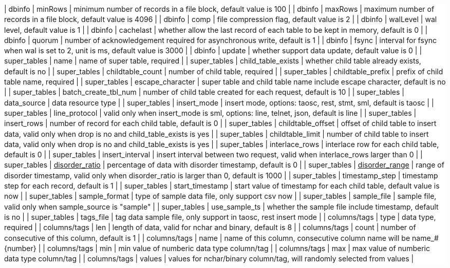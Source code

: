 | dbinfo       | minRows                                 | minimum number of records in a file block, default value is 100 |
| dbinfo       | maxRows                                 | maximum number of records in a file block, default value is 4096 |
| dbinfo       | comp                                    | file compression flag, default value is 2                    |
| dbinfo       | walLevel                                | wal level, default value is 1                                |
| dbinfo       | cachelast                               | whether allow the last record of each table to be kept in memory, default is 0 |
| dbinfo       | quorum                                  | number of acknowledgement required for asynchronous write, default is 1 |
| dbinfo       | fsync                                   | interval for fsync when wal is set to 2, unit is ms, default value is 3000 |
| dbinfo       | update                                  | whether support data update, default value is 0               |
| super_tables | name                                    | name of super table, required                                |
| super_tables | child_table_exists                      | whether child table already exists, default is no            |
| super_tables | childtable_count                        | number of child table, required                              |
| super_tables | childtable_prefix                       | prefix of child table name, required                         |
| super_tables | escape_character                        | super table and child table name include escape character, default is no |
| super_tables | batch_create_tbl_num                    | number of child table created for each request, default is 10 |
| super_tables | data_source                             | data resource type                                           |
| super_tables | insert_mode                             | insert mode, options: taosc, rest, stmt, sml, default is taosc |
| super_tables | line_protocol                           | valid only when insert_mode is sml, options: line, telnet, json, default is line |
| super_tables | insert_rows                             | number of record for each child table, default is 0          |
| super_tables | childtable_offset                       | offset of child table to insert data, valid only when drop is no and child_table_exists is yes |
| super_tables | childtable_limit                        | number of child table to insert data, valid only when drop is no and child_table_exists is yes |
| super_tables | interlace_rows                          | interlace row for each child table, default is 0             |
| super_tables | insert_interval                         | insert interval between two request, valid when interlace_rows larger than 0 |
| super_tables | [disorder_ratio](#-r--disorder-ratio)   | percentage of data with disorder timestamp, default is 0     |
| super_tables | [disorder_range](#-r--disorder-range)   | range of disorder timestamp, valid only when disorder_ratio is larger than 0, default is 1000 |
| super_tables | timestamp_step                          | timestamp step for each record, default is 1                 |
| super_tables | start_timestamp                         | start value of timestamp for each child table, default value is now |
| super_tables | sample_format                           | type of sample data file, only support csv now               |
| super_tables | sample_file                             | sample file, valid only when sample_source is "sample"       |
| super_tables | use_sample_ts                           | whether the sample file include timestamp, default is no     |
| super_tables | tags_file                               | tag data sample file, only support in taosc, rest insert mode |
| columns/tags | type                                    | data type, required                                          |
| columns/tags | len                                     | length of data, valid for nchar and binary, default is 8     |
| columns/tags | count                                   | number of consecutive of this column, default is 1           |
| columns/tags | name                                    | name of this column, consecutive column name will be name_#{number}          |
| columns/tags | min                                     | min value of numberic data type column/tag          |
| columns/tags | max                                     | max value of numberic data type column/tag           |
| columns/tags | values                                  | values for nchar/binary column/tag, will randomly selected from values           |

